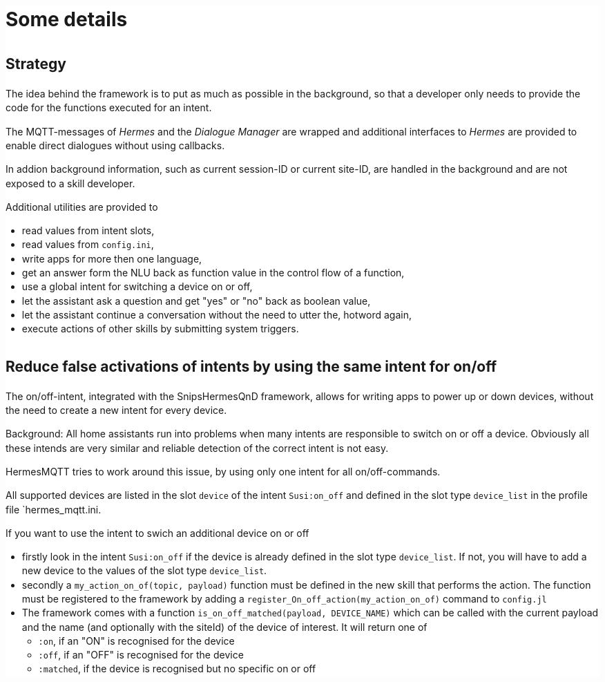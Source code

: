 # Some details

## Strategy

The idea behind the framework is to put as much as possible in the background,
so that a developer only needs to provide the code for the
functions executed for an intent.

The MQTT-messages of *Hermes* and the *Dialogue Manager* are wrapped and
additional interfaces to *Hermes* are provided to enable direct
dialogues without using callbacks.

In addion background information, such as current session-ID or
current site-ID, are handled in the background and are not exposed to a skill
developer.

Additional utilities are provided to
- read values from intent slots,
- read values from `config.ini`,
- write apps for more then one language,
- get an answer form the NLU back as function value in the
  control flow of a function,
- use a global intent for switching a device on or off,
- let the assistant ask a question and get "yes" or "no" back as boolean value,
- let the assistant continue a conversation without the need to utter the,
  hotword again,
- execute actions of other skills by submitting system triggers.


## Reduce false activations of intents by using the same intent for on/off

The on/off-intent, integrated with the SnipsHermesQnD framework, allows for
writing apps to power up or down devices, without the need to create a new
intent for every device.

Background: All home assistants run into problems when many intents are
responsible to switch on or off a device. Obviously all these intends
are very similar and reliable detection of the correct intent is not easy.

HermesMQTT tries to work around this issue, by using only one intent
for all on/off-commands.

All supported devices are listed in the slot `device` of the intent
`Susi:on_off` and defined in the slot type `device_list` in 
the profile file `hermes_mqtt.ini.

If you want to use the intent to swich an additional device on or off
+ firstly look in the intent `Susi:on_off` if the device
  is already defined in the slot type `device_list`. If not,
  you will have to add a new device to the values
  of the slot type `device_list`.
+ secondly a `my_action_on_of(topic, payload)` 
  function must be defined in the new skill
  that performs the action. The function must be registered to the 
  framework by adding a `register_On_off_action(my_action_on_of)`
  command to `config.jl`
+ The framework comes with a function 
  `is_on_off_matched(payload, DEVICE_NAME)`
  which can be called with the current payload and the name (and
  optionally with the siteId) of the device of interest.
  It will return one of
  - `:on`, if an "ON" is recognised for the device
  - `:off`, if an "OFF" is recognised for the device
  - `:matched`, if the device is recognised but no specific on or off
